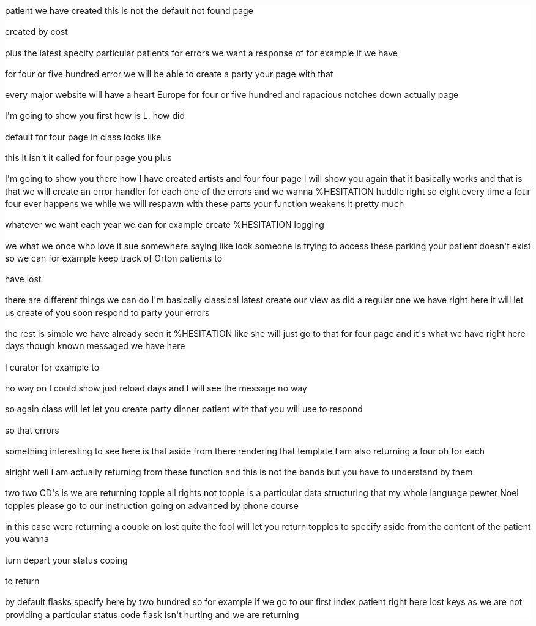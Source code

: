 patient we have created this is not the default not found page 

created by cost 

plus the latest specify particular patients for errors we want a response of for example if we have 

for four or five hundred error we will be able to create a party your page with that 

every major website will have a heart Europe for four or five hundred and rapacious notches down actually page 

I'm going to show you first how is L. how did 

default for four page in class looks like 

this it isn't it called for four page you plus 

I'm going to show you there how I have created artists and four four page I will show you again that it basically works and that is that we will create an error handler for each one of the errors and we wanna %HESITATION huddle right so eight every time a four four ever happens we while we will respawn with these parts your function weakens it pretty much 

whatever we want each year we can for example create %HESITATION logging 

we what we once who love it sue somewhere saying like look someone is trying to access these parking your patient doesn't exist so we can for example keep track of Orton patients to 

have lost 

there are different things we can do I'm basically classical latest create our view as did a regular one we have right here it will let us create of you soon respond to party your errors 

the rest is simple we have already seen it %HESITATION like she will just go to that for four page and it's what we have right here days though known messaged we have here 

I curator for example to 

no way on I could show just reload days and I will see the message no way 

so again class will let let you create party dinner patient with that you will use to respond 

so that errors 

something interesting to see here is that aside from there rendering that template I am also returning a four oh for each 

alright well I am actually returning from these function and this is not the bands but you have to understand by them 

two two CD's is we are returning topple all rights not topple is a particular data structuring that my whole language pewter Noel topples please go to our instruction going on advanced by phone course 

in this case were returning a couple on lost quite the fool will let you return topples to specify aside from the content of the patient you wanna 

turn depart your status coping 

to return 

by default flasks specify here by two hundred so for example if we go to our first index patient right here lost keys as we are not providing a particular status code flask isn't hurting and we are returning 
